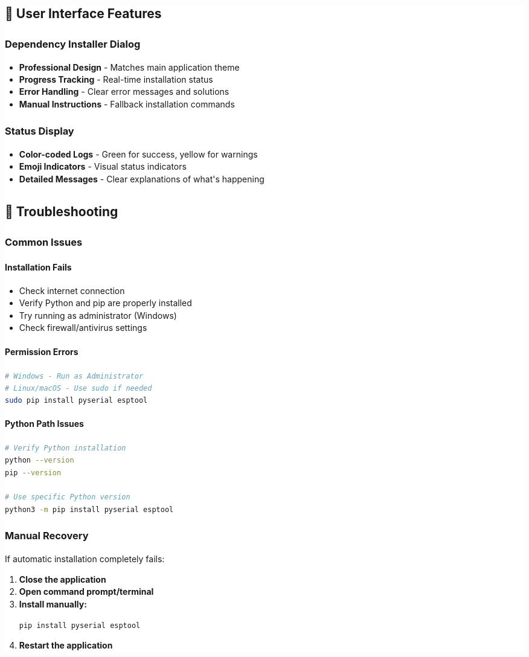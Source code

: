 ## 🎨 User Interface Features

### **Dependency Installer Dialog**
- **Professional Design** - Matches main application theme
- **Progress Tracking** - Real-time installation status
- **Error Handling** - Clear error messages and solutions
- **Manual Instructions** - Fallback installation commands

### **Status Display**
- **Color-coded Logs** - Green for success, yellow for warnings
- **Emoji Indicators** - Visual status indicators
- **Detailed Messages** - Clear explanations of what's happening

## 🚨 Troubleshooting

### **Common Issues**

#### **Installation Fails**
- Check internet connection
- Verify Python and pip are properly installed
- Try running as administrator (Windows)
- Check firewall/antivirus settings

#### **Permission Errors**
```bash
# Windows - Run as Administrator
# Linux/macOS - Use sudo if needed
sudo pip install pyserial esptool
```

#### **Python Path Issues**
```bash
# Verify Python installation
python --version
pip --version

# Use specific Python version
python3 -m pip install pyserial esptool
```

### **Manual Recovery**
If automatic installation completely fails:

1. **Close the application**
2. **Open command prompt/terminal**
3. **Install manually:**
   ```bash
   pip install pyserial esptool
   ```
4. **Restart the application**
